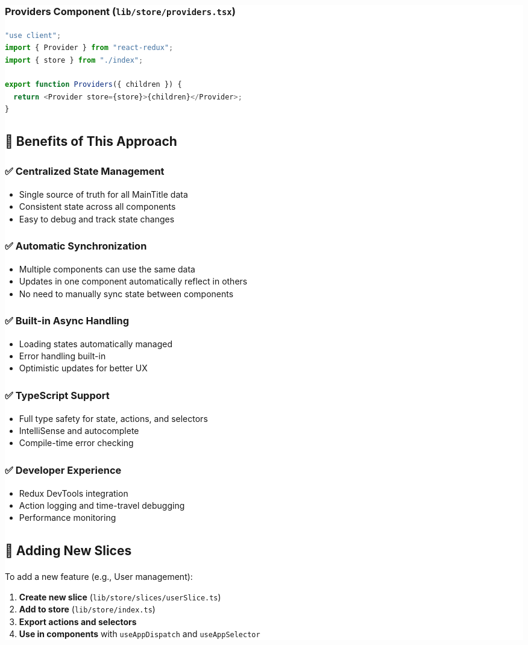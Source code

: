 ### Providers Component (`lib/store/providers.tsx`)

```typescript
"use client";
import { Provider } from "react-redux";
import { store } from "./index";

export function Providers({ children }) {
  return <Provider store={store}>{children}</Provider>;
}
```

## 🚀 Benefits of This Approach

### ✅ **Centralized State Management**

- Single source of truth for all MainTitle data
- Consistent state across all components
- Easy to debug and track state changes

### ✅ **Automatic Synchronization**

- Multiple components can use the same data
- Updates in one component automatically reflect in others
- No need to manually sync state between components

### ✅ **Built-in Async Handling**

- Loading states automatically managed
- Error handling built-in
- Optimistic updates for better UX

### ✅ **TypeScript Support**

- Full type safety for state, actions, and selectors
- IntelliSense and autocomplete
- Compile-time error checking

### ✅ **Developer Experience**

- Redux DevTools integration
- Action logging and time-travel debugging
- Performance monitoring

## 🔧 Adding New Slices

To add a new feature (e.g., User management):

1. **Create new slice** (`lib/store/slices/userSlice.ts`)
2. **Add to store** (`lib/store/index.ts`)
3. **Export actions and selectors**
4. **Use in components** with `useAppDispatch` and `useAppSelector`
